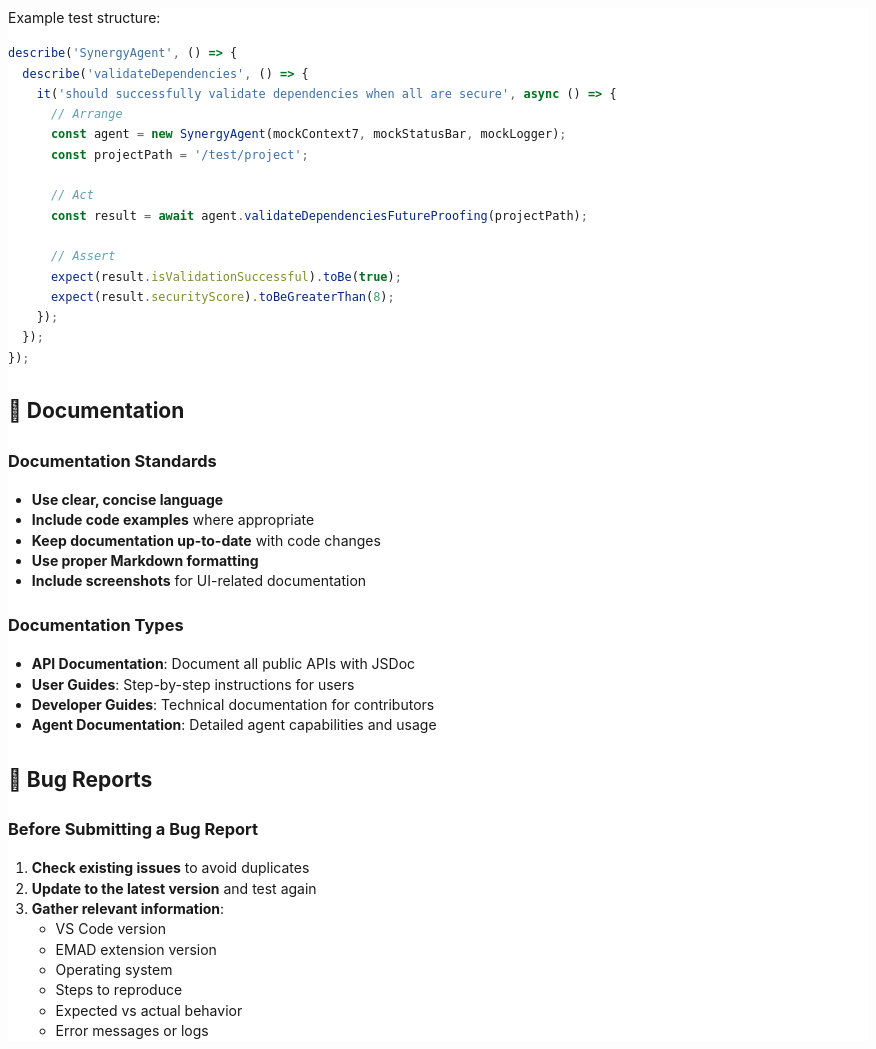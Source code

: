 Example test structure:
```typescript
describe('SynergyAgent', () => {
  describe('validateDependencies', () => {
    it('should successfully validate dependencies when all are secure', async () => {
      // Arrange
      const agent = new SynergyAgent(mockContext7, mockStatusBar, mockLogger);
      const projectPath = '/test/project';
      
      // Act
      const result = await agent.validateDependenciesFutureProofing(projectPath);
      
      // Assert
      expect(result.isValidationSuccessful).toBe(true);
      expect(result.securityScore).toBeGreaterThan(8);
    });
  });
});
```

## 📝 Documentation

### Documentation Standards

- **Use clear, concise language**
- **Include code examples** where appropriate
- **Keep documentation up-to-date** with code changes
- **Use proper Markdown formatting**
- **Include screenshots** for UI-related documentation

### Documentation Types

- **API Documentation**: Document all public APIs with JSDoc
- **User Guides**: Step-by-step instructions for users
- **Developer Guides**: Technical documentation for contributors
- **Agent Documentation**: Detailed agent capabilities and usage

## 🐛 Bug Reports

### Before Submitting a Bug Report

1. **Check existing issues** to avoid duplicates
2. **Update to the latest version** and test again
3. **Gather relevant information**:
   - VS Code version
   - EMAD extension version
   - Operating system
   - Steps to reproduce
   - Expected vs actual behavior
   - Error messages or logs
